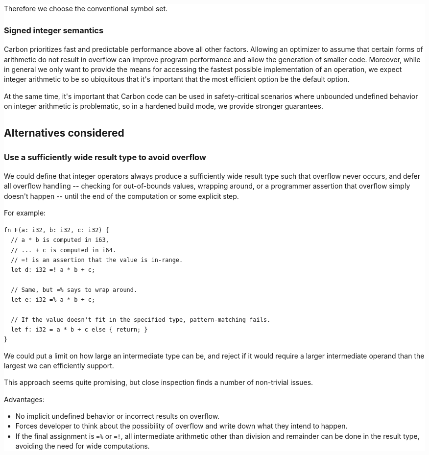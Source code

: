 Therefore we choose the conventional symbol set.

### Signed integer semantics

Carbon prioritizes fast and predictable performance above all other factors.
Allowing an optimizer to assume that certain forms of arithmetic do not result
in overflow can improve program performance and allow the generation of smaller
code. Moreover, while in general we only want to provide the means for accessing
the fastest possible implementation of an operation, we expect integer
arithmetic to be so ubiquitous that it's important that the most efficient
option be the default option.

At the same time, it's important that Carbon code can be used in safety-critical
scenarios where unbounded undefined behavior on integer arithmetic is
problematic, so in a hardened build mode, we provide stronger guarantees.

## Alternatives considered

### Use a sufficiently wide result type to avoid overflow

We could define that integer operators always produce a sufficiently wide result
type such that overflow never occurs, and defer all overflow handling --
checking for out-of-bounds values, wrapping around, or a programmer assertion
that overflow simply doesn't happen -- until the end of the computation or some
explicit step.

For example:

```
fn F(a: i32, b: i32, c: i32) {
  // a * b is computed in i63,
  // ... + c is computed in i64.
  // =! is an assertion that the value is in-range.
  let d: i32 =! a * b + c;

  // Same, but =% says to wrap around.
  let e: i32 =% a * b + c;

  // If the value doesn't fit in the specified type, pattern-matching fails.
  let f: i32 = a * b + c else { return; }
}
```

We could put a limit on how large an intermediate type can be, and reject if it
would require a larger intermediate operand than the largest we can efficiently
support.

This approach seems quite promising, but close inspection finds a number of
non-trivial issues.

Advantages:

-   No implicit undefined behavior or incorrect results on overflow.
-   Forces developer to think about the possibility of overflow and write down
    what they intend to happen.
-   If the final assignment is `=%` or `=!`, all intermediate arithmetic other
    than division and remainder can be done in the result type, avoiding the
    need for wide computations.
